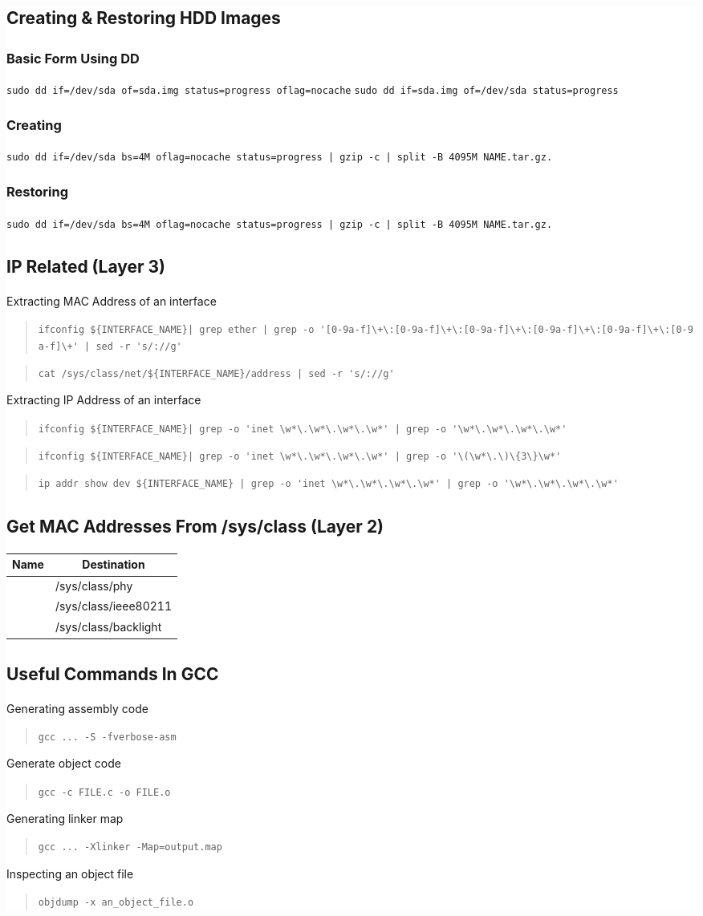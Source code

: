 ## Creating & Restoring HDD Images

### Basic Form Using DD
`sudo dd if=/dev/sda of=sda.img status=progress oflag=nocache`
`sudo dd if=sda.img of=/dev/sda status=progress`

### Creating
`sudo dd if=/dev/sda bs=4M oflag=nocache status=progress | gzip -c | split -B 4095M NAME.tar.gz.`

### Restoring
`sudo dd if=/dev/sda bs=4M oflag=nocache status=progress | gzip -c | split -B 4095M NAME.tar.gz.`

## IP Related (Layer 3)

Extracting MAC Address of an interface
> `ifconfig ${INTERFACE_NAME}| grep ether | grep -o '[0-9a-f]\+\:[0-9a-f]\+\:[0-9a-f]\+\:[0-9a-f]\+\:[0-9a-f]\+\:[0-9a-f]\+' | sed -r 's/://g'`

> `cat /sys/class/net/${INTERFACE_NAME}/address | sed -r 's/://g'`

Extracting IP Address of an interface
> `ifconfig ${INTERFACE_NAME}| grep -o 'inet \w*\.\w*\.\w*\.\w*' | grep -o '\w*\.\w*\.\w*\.\w*'`

> `ifconfig ${INTERFACE_NAME}| grep -o 'inet \w*\.\w*\.\w*\.\w*' | grep -o '\(\w*\.\)\{3\}\w*'`

> `ip addr show dev ${INTERFACE_NAME} | grep -o 'inet \w*\.\w*\.\w*\.\w*' | grep -o '\w*\.\w*\.\w*\.\w*'`

## Get MAC Addresses From /sys/class (Layer 2)

|Name   |Destination            |
|-------|-----------------------|
|       |/sys/class/phy         |
|       |/sys/class/ieee80211   |
|       |/sys/class/backlight   |

## Useful Commands In GCC

Generating assembly code
> `gcc ... -S -fverbose-asm`

Generate object code
> `gcc -c FILE.c -o FILE.o`

Generating linker map
> `gcc ... -Xlinker -Map=output.map`

Inspecting an object file
> `objdump -x an_object_file.o`
